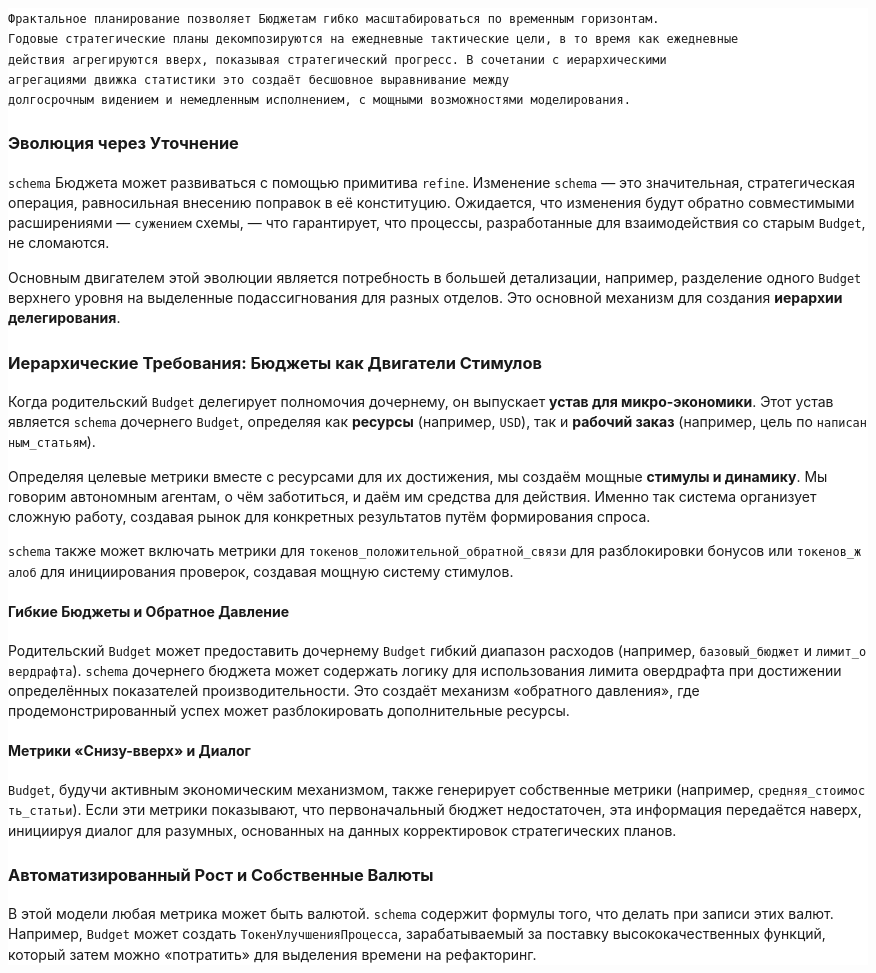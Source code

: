 ```llm
Фрактальное планирование позволяет Бюджетам гибко масштабироваться по временным горизонтам.
Годовые стратегические планы декомпозируются на ежедневные тактические цели, в то время как ежедневные
действия агрегируются вверх, показывая стратегический прогресс. В сочетании с иерархическими
агрегациями движка статистики это создаёт бесшовное выравнивание между
долгосрочным видением и немедленным исполнением, с мощными возможностями моделирования.
```

### Эволюция через Уточнение

`schema` Бюджета может развиваться с помощью примитива `refine`. Изменение `schema` — это значительная, стратегическая операция, равносильная внесению поправок в её конституцию. Ожидается, что изменения будут обратно совместимыми расширениями — `сужением` схемы, — что гарантирует, что процессы, разработанные для взаимодействия со старым `Budget`, не сломаются.

Основным двигателем этой эволюции является потребность в большей детализации, например, разделение одного `Budget` верхнего уровня на выделенные подассигнования для разных отделов. Это основной механизм для создания **иерархии делегирования**.

### Иерархические Требования: Бюджеты как Двигатели Стимулов

Когда родительский `Budget` делегирует полномочия дочернему, он выпускает **устав для микро-экономики**. Этот устав является `schema` дочернего `Budget`, определяя как **ресурсы** (например, `USD`), так и **рабочий заказ** (например, цель по `написанным_статьям`).

Определяя целевые метрики вместе с ресурсами для их достижения, мы создаём мощные **стимулы и динамику**. Мы говорим автономным агентам, о чём заботиться, и даём им средства для действия. Именно так система организует сложную работу, создавая рынок для конкретных результатов путём формирования спроса.

`schema` также может включать метрики для `токенов_положительной_обратной_связи` для разблокировки бонусов или `токенов_жалоб` для инициирования проверок, создавая мощную систему стимулов.

#### Гибкие Бюджеты и Обратное Давление

Родительский `Budget` может предоставить дочернему `Budget` гибкий диапазон расходов (например, `базовый_бюджет` и `лимит_овердрафта`). `schema` дочернего бюджета может содержать логику для использования лимита овердрафта при достижении определённых показателей производительности. Это создаёт механизм «обратного давления», где продемонстрированный успех может разблокировать дополнительные ресурсы.

#### Метрики «Снизу-вверх» и Диалог

`Budget`, будучи активным экономическим механизмом, также генерирует собственные метрики (например, `средняя_стоимость_статьи`). Если эти метрики показывают, что первоначальный бюджет недостаточен, эта информация передаётся наверх, инициируя диалог для разумных, основанных на данных корректировок стратегических планов.

### Автоматизированный Рост и Собственные Валюты

В этой модели любая метрика может быть валютой. `schema` содержит формулы того, что делать при записи этих валют. Например, `Budget` может создать `ТокенУлучшенияПроцесса`, зарабатываемый за поставку высококачественных функций, который затем можно «потратить» для выделения времени на рефакторинг.
